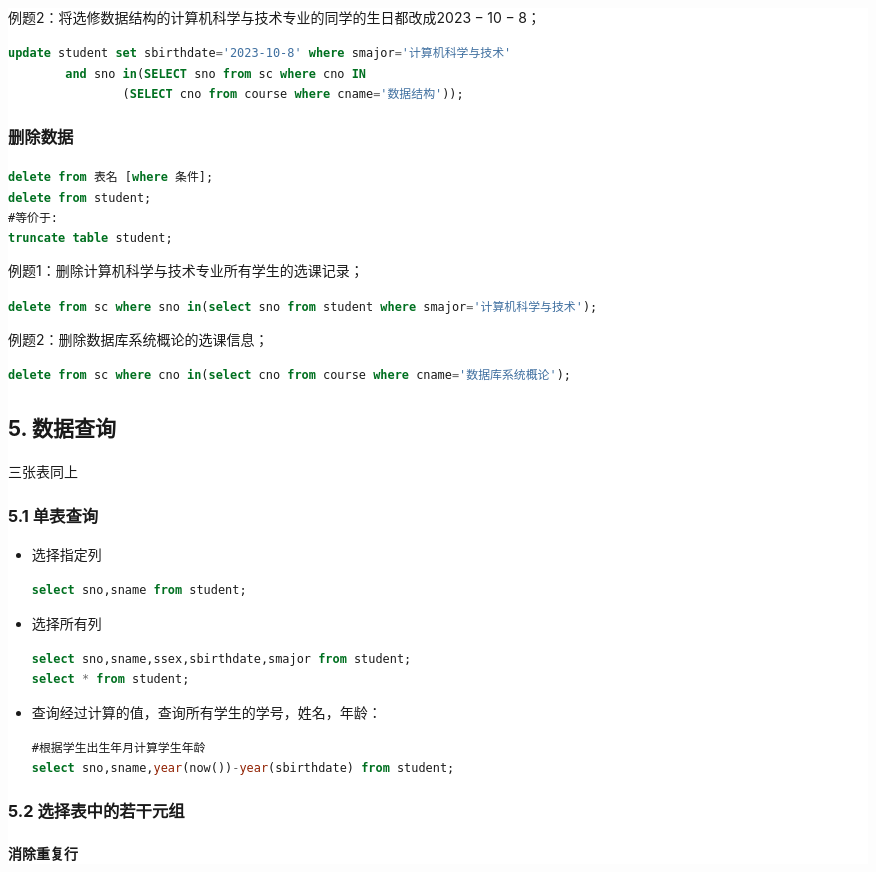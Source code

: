 例题2：将选修数据结构的计算机科学与技术专业的同学的生日都改成$2023-10-8$；

~~~sql
update student set sbirthdate='2023-10-8' where smajor='计算机科学与技术'
		and sno in(SELECT sno from sc where cno IN
				(SELECT cno from course where cname='数据结构'));
~~~

### 删除数据

~~~sql
delete from 表名 [where 条件];
delete from student; 
#等价于:
truncate table student;
~~~

例题1：删除计算机科学与技术专业所有学生的选课记录；

~~~sql
delete from sc where sno in(select sno from student where smajor='计算机科学与技术');
~~~

例题2：删除数据库系统概论的选课信息；

~~~sql
delete from sc where cno in(select cno from course where cname='数据库系统概论');
~~~

## 5. 数据查询

三张表同上

### 5.1 单表查询

- 选择指定列

  ~~~sql
  select sno,sname from student;
  ~~~

- 选择所有列

  ~~~sql
  select sno,sname,ssex,sbirthdate,smajor from student;
  select * from student;
  ~~~

- 查询经过计算的值，查询所有学生的学号，姓名，年龄：

  ~~~sql
  #根据学生出生年月计算学生年龄
  select sno,sname,year(now())-year(sbirthdate) from student;
  ~~~

### 5.2 选择表中的若干元组

#### 消除重复行
